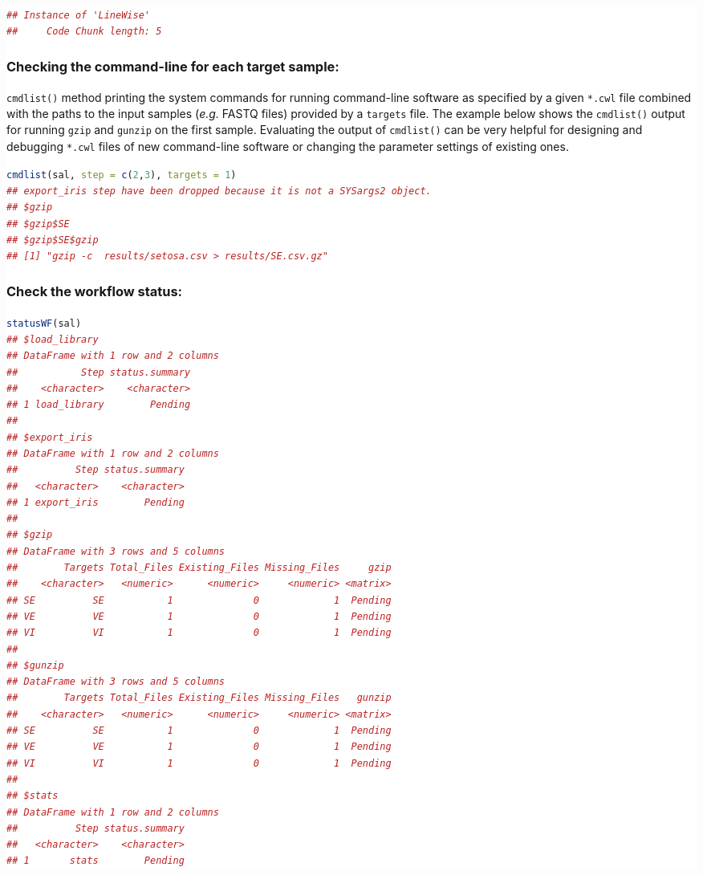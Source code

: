 ```r
## Instance of 'LineWise'
##     Code Chunk length: 5
```

### Checking the command-line for each target sample:

`cmdlist()` method printing the system commands for running command-line
software as specified by a given `*.cwl` file combined with the paths to the
input samples (*e.g.* FASTQ files) provided by a `targets` file. The example below
shows the `cmdlist()` output for running `gzip` and `gunzip` on the first sample. 
Evaluating the output of `cmdlist()` can be very helpful for designing
and debugging `*.cwl` files of new command-line software or changing the
parameter settings of existing ones.


```r
cmdlist(sal, step = c(2,3), targets = 1)
## export_iris step have been dropped because it is not a SYSargs2 object.
## $gzip
## $gzip$SE
## $gzip$SE$gzip
## [1] "gzip -c  results/setosa.csv > results/SE.csv.gz"
```

### Check the workflow status:


```r
statusWF(sal)
## $load_library
## DataFrame with 1 row and 2 columns
##           Step status.summary
##    <character>    <character>
## 1 load_library        Pending
## 
## $export_iris
## DataFrame with 1 row and 2 columns
##          Step status.summary
##   <character>    <character>
## 1 export_iris        Pending
## 
## $gzip
## DataFrame with 3 rows and 5 columns
##        Targets Total_Files Existing_Files Missing_Files     gzip
##    <character>   <numeric>      <numeric>     <numeric> <matrix>
## SE          SE           1              0             1  Pending
## VE          VE           1              0             1  Pending
## VI          VI           1              0             1  Pending
## 
## $gunzip
## DataFrame with 3 rows and 5 columns
##        Targets Total_Files Existing_Files Missing_Files   gunzip
##    <character>   <numeric>      <numeric>     <numeric> <matrix>
## SE          SE           1              0             1  Pending
## VE          VE           1              0             1  Pending
## VI          VI           1              0             1  Pending
## 
## $stats
## DataFrame with 1 row and 2 columns
##          Step status.summary
##   <character>    <character>
## 1       stats        Pending
```
